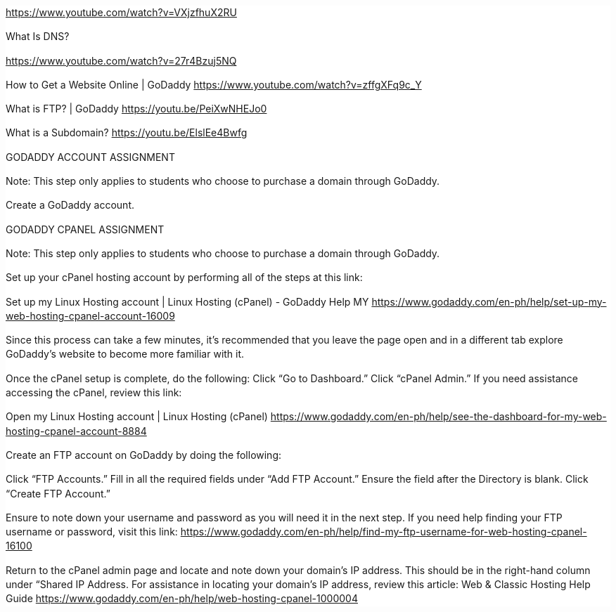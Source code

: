 https://www.youtube.com/watch?v=VXjzfhuX2RU


What Is DNS?

https://www.youtube.com/watch?v=27r4Bzuj5NQ


How to Get a Website Online | GoDaddy
https://www.youtube.com/watch?v=zffgXFq9c_Y

 

What is FTP? | GoDaddy
https://youtu.be/PeiXwNHEJo0



What is a Subdomain?
https://youtu.be/ElslEe4Bwfg

GODADDY ACCOUNT ASSIGNMENT

Note: This step only applies to students who choose to purchase a domain through GoDaddy.


Create a GoDaddy account.


GODADDY CPANEL ASSIGNMENT

Note: This step only applies to students who choose to purchase a domain through GoDaddy.

Set up your cPanel hosting account by performing all of the steps at this link:

Set up my Linux Hosting account | Linux Hosting (cPanel) - GoDaddy Help MY
https://www.godaddy.com/en-ph/help/set-up-my-web-hosting-cpanel-account-16009

Since this process can take a few minutes, it’s recommended that you leave the page open and in a different tab explore GoDaddy’s website to become more familiar with it.

Once the cPanel setup is complete, do the following:
Click “Go to Dashboard.”
Click “cPanel Admin.”
If you need assistance accessing the cPanel, review this link:

Open my Linux Hosting account | Linux Hosting (cPanel)
https://www.godaddy.com/en-ph/help/see-the-dashboard-for-my-web-hosting-cpanel-account-8884


Create an FTP account on GoDaddy by doing the following:

Click “FTP Accounts.”
Fill in all the required fields under “Add FTP Account.”
Ensure the field after the Directory is blank.
Click “Create FTP Account.”

Ensure to note down your username and password as you will need it in the next step.
If you need help finding your FTP username or password, visit this link:
https://www.godaddy.com/en-ph/help/find-my-ftp-username-for-web-hosting-cpanel-16100


Return to the cPanel admin page and locate and note down your domain’s IP address. This should be in the right-hand column under “Shared IP Address.
For assistance in locating your domain’s IP address, review this article:
Web & Classic Hosting Help Guide
https://www.godaddy.com/en-ph/help/web-hosting-cpanel-1000004
